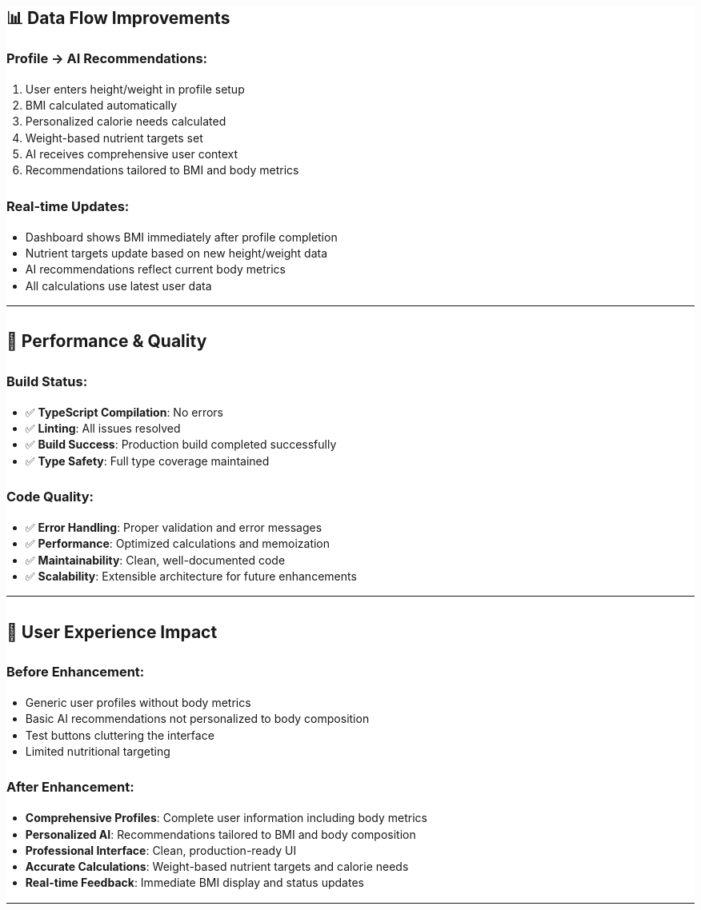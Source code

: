 ## 📊 **Data Flow Improvements**

### **Profile → AI Recommendations:**
1. User enters height/weight in profile setup
2. BMI calculated automatically
3. Personalized calorie needs calculated
4. Weight-based nutrient targets set
5. AI receives comprehensive user context
6. Recommendations tailored to BMI and body metrics

### **Real-time Updates:**
- Dashboard shows BMI immediately after profile completion
- Nutrient targets update based on new height/weight data
- AI recommendations reflect current body metrics
- All calculations use latest user data

---

## 🚀 **Performance & Quality**

### **Build Status:**
- ✅ **TypeScript Compilation**: No errors
- ✅ **Linting**: All issues resolved
- ✅ **Build Success**: Production build completed successfully
- ✅ **Type Safety**: Full type coverage maintained

### **Code Quality:**
- ✅ **Error Handling**: Proper validation and error messages
- ✅ **Performance**: Optimized calculations and memoization
- ✅ **Maintainability**: Clean, well-documented code
- ✅ **Scalability**: Extensible architecture for future enhancements

---

## 🎯 **User Experience Impact**

### **Before Enhancement:**
- Generic user profiles without body metrics
- Basic AI recommendations not personalized to body composition
- Test buttons cluttering the interface
- Limited nutritional targeting

### **After Enhancement:**
- **Comprehensive Profiles**: Complete user information including body metrics
- **Personalized AI**: Recommendations tailored to BMI and body composition
- **Professional Interface**: Clean, production-ready UI
- **Accurate Calculations**: Weight-based nutrient targets and calorie needs
- **Real-time Feedback**: Immediate BMI display and status updates

---